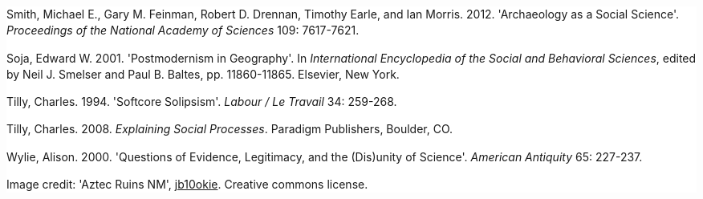 Smith, Michael E., Gary M. Feinman, Robert D. Drennan, Timothy Earle, and Ian Morris. 2012. 'Archaeology as a Social Science'. _Proceedings of the National Academy of Sciences_ 109: 7617-7621.

Soja, Edward W. 2001. 'Postmodernism in Geography'. In _International Encyclopedia of the Social and Behavioral Sciences_, edited by Neil J. Smelser and Paul B. Baltes, pp. 11860-11865. Elsevier, New York.

Tilly, Charles. 1994. 'Softcore Solipsism'. _Labour / Le Travail_ 34: 259-268.

Tilly, Charles. 2008. _Explaining Social Processes_. Paradigm Publishers, Boulder, CO.

Wylie, Alison. 2000. 'Questions of Evidence, Legitimacy, and the (Dis)unity of Science'. _American Antiquity_ 65: 227-237.

Image credit: 'Aztec Ruins NM', [jb10okie](https://www.flickr.com/photos/jb10okiefwpp/). Creative commons license.